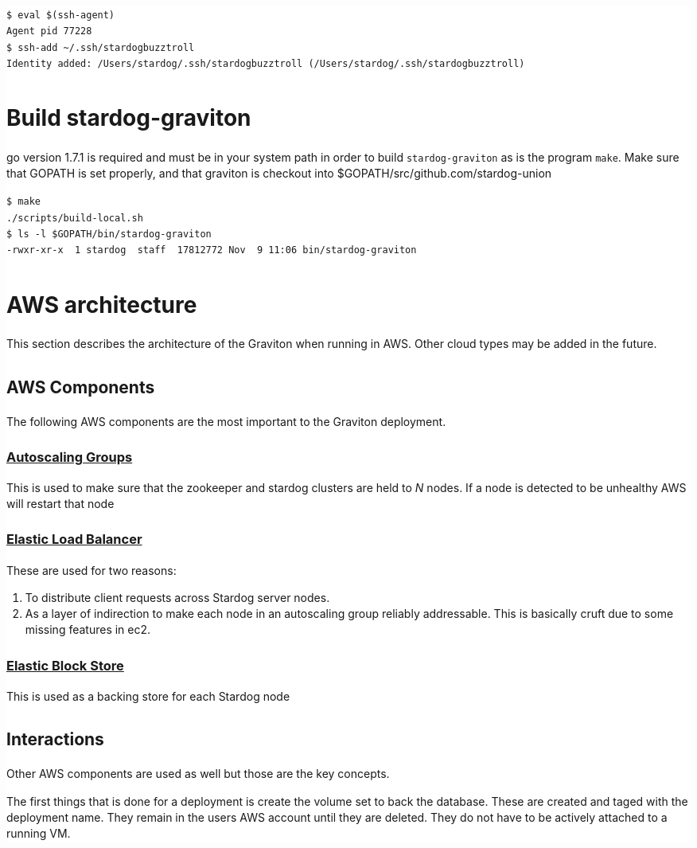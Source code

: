 ```
$ eval $(ssh-agent)
Agent pid 77228
$ ssh-add ~/.ssh/stardogbuzztroll
Identity added: /Users/stardog/.ssh/stardogbuzztroll (/Users/stardog/.ssh/stardogbuzztroll)
```

# Build stardog-graviton

go version 1.7.1 is required and must be in your system path in order to build `stardog-graviton` as is the program `make`.  Make sure that GOPATH is set properly,
and that graviton is checkout into $GOPATH/src/github.com/stardog-union

```
$ make
./scripts/build-local.sh
$ ls -l $GOPATH/bin/stardog-graviton
-rwxr-xr-x  1 stardog  staff  17812772 Nov  9 11:06 bin/stardog-graviton
```

# AWS architecture

This section describes the architecture of the Graviton when running in AWS.  Other cloud types may be added in the future.

## AWS Components
The following AWS components are the most important to the Graviton deployment.

### [Autoscaling Groups](https://aws.amazon.com/autoscaling/)
This is used to make sure that the zookeeper and stardog clusters are held to *N* nodes.  If a node is detected to be unhealthy AWS will restart that node

### [Elastic Load Balancer](https://aws.amazon.com/elasticloadbalancing/)
These are used for two reasons:
1. To distribute client requests across Stardog server nodes.
2. As a layer of indirection to make each node in an autoscaling group reliably addressable.  This is basically cruft due to some missing features in ec2.

### [Elastic Block Store](https://aws.amazon.com/ebs/)
This is used as a backing store for each Stardog node

## Interactions
Other AWS components are used as well but those are the key concepts.

The first things that is done for a deployment is create the volume set to back the database.  These are created and taged with the deployment name.  They remain in the users AWS account until they are deleted.  They do not have to be actively attached to a running VM.
